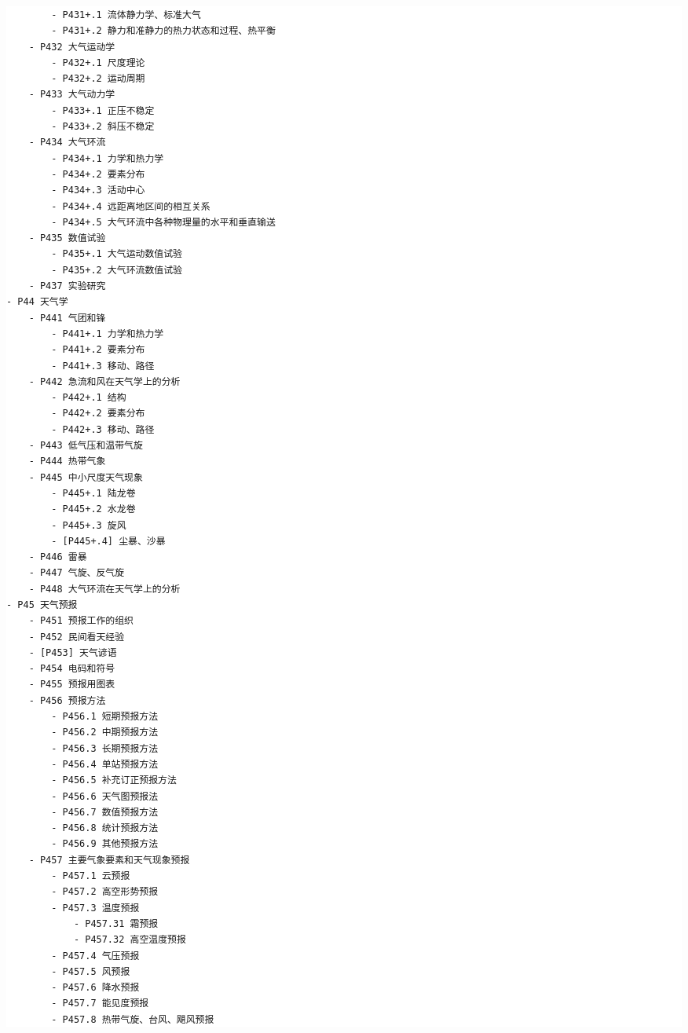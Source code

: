 			- P431+.1 流体静力学、标准大气
			- P431+.2 静力和准静力的热力状态和过程、热平衡
		- P432 大气运动学
			- P432+.1 尺度理论
			- P432+.2 运动周期
		- P433 大气动力学
			- P433+.1 正压不稳定
			- P433+.2 斜压不稳定
		- P434 大气环流
			- P434+.1 力学和热力学
			- P434+.2 要素分布
			- P434+.3 活动中心
			- P434+.4 远距离地区间的相互关系
			- P434+.5 大气环流中各种物理量的水平和垂直输送
		- P435 数值试验
			- P435+.1 大气运动数值试验
			- P435+.2 大气环流数值试验
		- P437 实验研究
	- P44 天气学
		- P441 气团和锋
			- P441+.1 力学和热力学
			- P441+.2 要素分布
			- P441+.3 移动、路径
		- P442 急流和风在天气学上的分析
			- P442+.1 结构
			- P442+.2 要素分布
			- P442+.3 移动、路径
		- P443 低气压和温带气旋
		- P444 热带气象
		- P445 中小尺度天气现象
			- P445+.1 陆龙卷
			- P445+.2 水龙卷
			- P445+.3 旋风
			- [P445+.4] 尘暴、沙暴
		- P446 雷暴
		- P447 气旋、反气旋
		- P448 大气环流在天气学上的分析
	- P45 天气预报
		- P451 预报工作的组织
		- P452 民间看天经验
		- [P453] 天气谚语
		- P454 电码和符号
		- P455 预报用图表
		- P456 预报方法
			- P456.1 短期预报方法
			- P456.2 中期预报方法
			- P456.3 长期预报方法
			- P456.4 单站预报方法
			- P456.5 补充订正预报方法
			- P456.6 天气图预报法
			- P456.7 数值预报方法
			- P456.8 统计预报方法
			- P456.9 其他预报方法
		- P457 主要气象要素和天气现象预报
			- P457.1 云预报
			- P457.2 高空形势预报
			- P457.3 温度预报
				- P457.31 霜预报
				- P457.32 高空温度预报
			- P457.4 气压预报
			- P457.5 风预报
			- P457.6 降水预报
			- P457.7 能见度预报
			- P457.8 热带气旋、台风、飓风预报